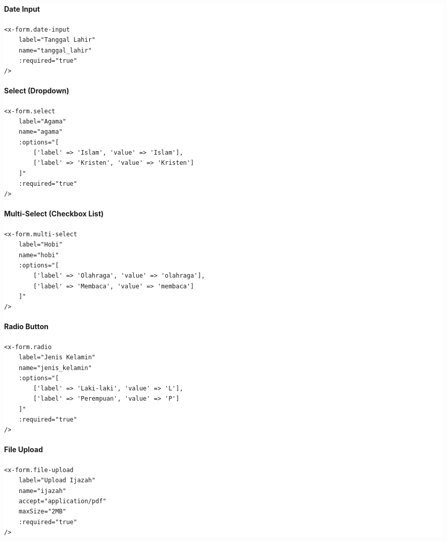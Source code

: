 #### Date Input
```blade
<x-form.date-input
    label="Tanggal Lahir"
    name="tanggal_lahir"
    :required="true"
/>
```

#### Select (Dropdown)
```blade
<x-form.select
    label="Agama"
    name="agama"
    :options="[
        ['label' => 'Islam', 'value' => 'Islam'],
        ['label' => 'Kristen', 'value' => 'Kristen']
    ]"
    :required="true"
/>
```

#### Multi-Select (Checkbox List)
```blade
<x-form.multi-select
    label="Hobi"
    name="hobi"
    :options="[
        ['label' => 'Olahraga', 'value' => 'olahraga'],
        ['label' => 'Membaca', 'value' => 'membaca']
    ]"
/>
```

#### Radio Button
```blade
<x-form.radio
    label="Jenis Kelamin"
    name="jenis_kelamin"
    :options="[
        ['label' => 'Laki-laki', 'value' => 'L'],
        ['label' => 'Perempuan', 'value' => 'P']
    ]"
    :required="true"
/>
```

#### File Upload
```blade
<x-form.file-upload
    label="Upload Ijazah"
    name="ijazah"
    accept="application/pdf"
    maxSize="2MB"
    :required="true"
/>
```
